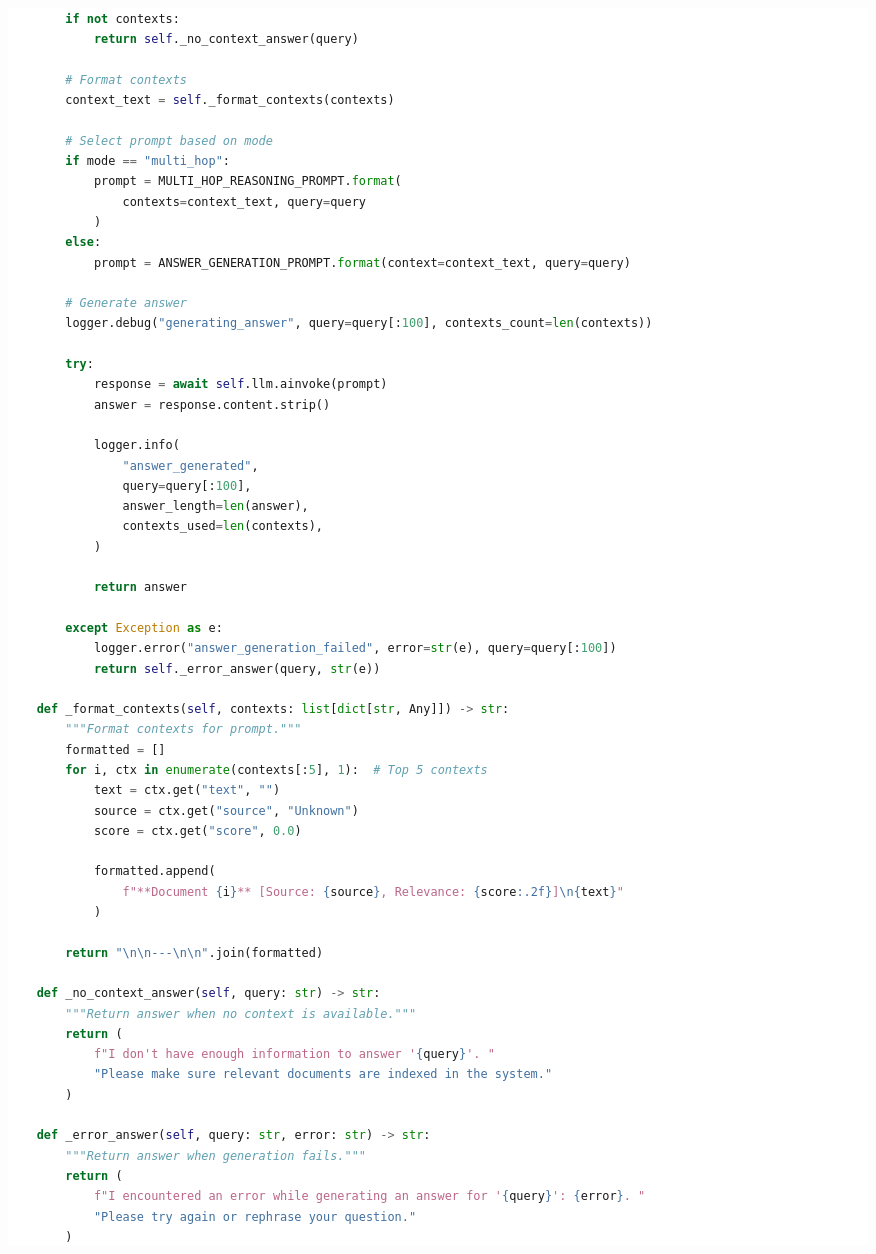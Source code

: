 ```python
        if not contexts:
            return self._no_context_answer(query)

        # Format contexts
        context_text = self._format_contexts(contexts)

        # Select prompt based on mode
        if mode == "multi_hop":
            prompt = MULTI_HOP_REASONING_PROMPT.format(
                contexts=context_text, query=query
            )
        else:
            prompt = ANSWER_GENERATION_PROMPT.format(context=context_text, query=query)

        # Generate answer
        logger.debug("generating_answer", query=query[:100], contexts_count=len(contexts))

        try:
            response = await self.llm.ainvoke(prompt)
            answer = response.content.strip()

            logger.info(
                "answer_generated",
                query=query[:100],
                answer_length=len(answer),
                contexts_used=len(contexts),
            )

            return answer

        except Exception as e:
            logger.error("answer_generation_failed", error=str(e), query=query[:100])
            return self._error_answer(query, str(e))

    def _format_contexts(self, contexts: list[dict[str, Any]]) -> str:
        """Format contexts for prompt."""
        formatted = []
        for i, ctx in enumerate(contexts[:5], 1):  # Top 5 contexts
            text = ctx.get("text", "")
            source = ctx.get("source", "Unknown")
            score = ctx.get("score", 0.0)

            formatted.append(
                f"**Document {i}** [Source: {source}, Relevance: {score:.2f}]\n{text}"
            )

        return "\n\n---\n\n".join(formatted)

    def _no_context_answer(self, query: str) -> str:
        """Return answer when no context is available."""
        return (
            f"I don't have enough information to answer '{query}'. "
            "Please make sure relevant documents are indexed in the system."
        )

    def _error_answer(self, query: str, error: str) -> str:
        """Return answer when generation fails."""
        return (
            f"I encountered an error while generating an answer for '{query}': {error}. "
            "Please try again or rephrase your question."
        )


```